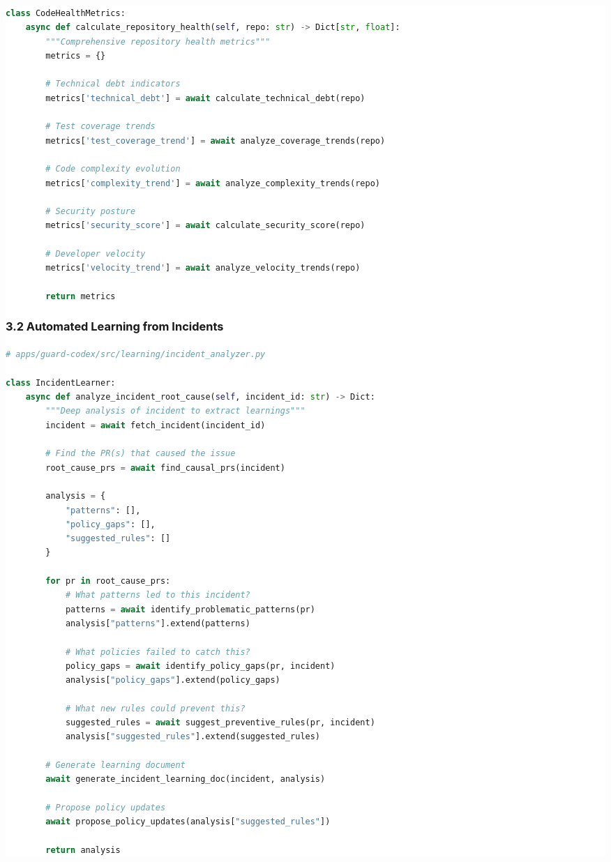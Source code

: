 ```python
class CodeHealthMetrics:
    async def calculate_repository_health(self, repo: str) -> Dict[str, float]:
        """Comprehensive repository health metrics"""
        metrics = {}
        
        # Technical debt indicators
        metrics['technical_debt'] = await calculate_technical_debt(repo)
        
        # Test coverage trends
        metrics['test_coverage_trend'] = await analyze_coverage_trends(repo)
        
        # Code complexity evolution
        metrics['complexity_trend'] = await analyze_complexity_trends(repo)
        
        # Security posture
        metrics['security_score'] = await calculate_security_score(repo)
        
        # Developer velocity
        metrics['velocity_trend'] = await analyze_velocity_trends(repo)
        
        return metrics
```

### 3.2 Automated Learning from Incidents

```python
# apps/guard-codex/src/learning/incident_analyzer.py

class IncidentLearner:
    async def analyze_incident_root_cause(self, incident_id: str) -> Dict:
        """Deep analysis of incident to extract learnings"""
        incident = await fetch_incident(incident_id)
        
        # Find the PR(s) that caused the issue
        root_cause_prs = await find_causal_prs(incident)
        
        analysis = {
            "patterns": [],
            "policy_gaps": [],
            "suggested_rules": []
        }
        
        for pr in root_cause_prs:
            # What patterns led to this incident?
            patterns = await identify_problematic_patterns(pr)
            analysis["patterns"].extend(patterns)
            
            # What policies failed to catch this?
            policy_gaps = await identify_policy_gaps(pr, incident)
            analysis["policy_gaps"].extend(policy_gaps)
            
            # What new rules could prevent this?
            suggested_rules = await suggest_preventive_rules(pr, incident)
            analysis["suggested_rules"].extend(suggested_rules)
        
        # Generate learning document
        await generate_incident_learning_doc(incident, analysis)
        
        # Propose policy updates
        await propose_policy_updates(analysis["suggested_rules"])
        
        return analysis

```